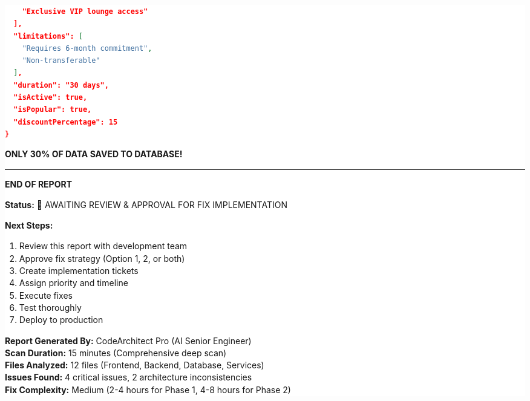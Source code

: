 ```json
    "Exclusive VIP lounge access"
  ],
  "limitations": [
    "Requires 6-month commitment",
    "Non-transferable"
  ],
  "duration": "30 days",
  "isActive": true,
  "isPopular": true,
  "discountPercentage": 15
}
```

**ONLY 30% OF DATA SAVED TO DATABASE!**

---

**END OF REPORT**

**Status:** 🔴 AWAITING REVIEW & APPROVAL FOR FIX IMPLEMENTATION

**Next Steps:**
1. Review this report with development team
2. Approve fix strategy (Option 1, 2, or both)
3. Create implementation tickets
4. Assign priority and timeline
5. Execute fixes
6. Test thoroughly
7. Deploy to production

**Report Generated By:** CodeArchitect Pro (AI Senior Engineer)  
**Scan Duration:** 15 minutes (Comprehensive deep scan)  
**Files Analyzed:** 12 files (Frontend, Backend, Database, Services)  
**Issues Found:** 4 critical issues, 2 architecture inconsistencies  
**Fix Complexity:** Medium (2-4 hours for Phase 1, 4-8 hours for Phase 2)
